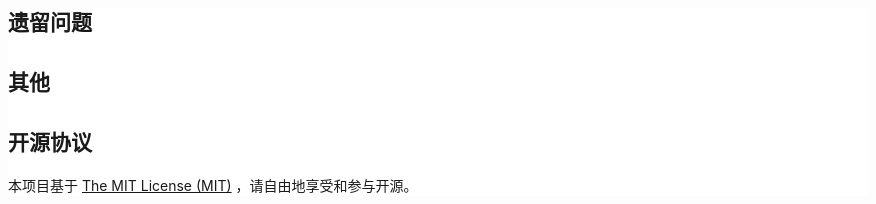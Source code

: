 ## 遗留问题

## 其他

## 开源协议

本项目基于 [The MIT License (MIT)](https://github.com/moschan/react-native-flip-card/blob/master/LICENSE) ，请自由地享受和参与开源。
